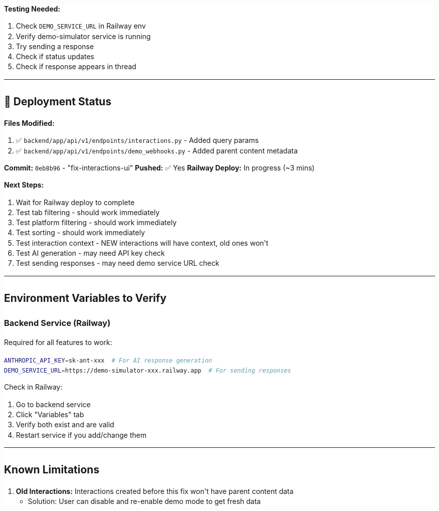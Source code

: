 **Testing Needed:**
1. Check `DEMO_SERVICE_URL` in Railway env
2. Verify demo-simulator service is running
3. Try sending a response
4. Check if status updates
5. Check if response appears in thread

---

## 🚀 Deployment Status

**Files Modified:**
1. ✅ `backend/app/api/v1/endpoints/interactions.py` - Added query params
2. ✅ `backend/app/api/v1/endpoints/demo_webhooks.py` - Added parent content metadata

**Commit:** `0eb8b96` - "fix-interactions-ui"
**Pushed:** ✅ Yes
**Railway Deploy:** In progress (~3 mins)

**Next Steps:**
1. Wait for Railway deploy to complete
2. Test tab filtering - should work immediately
3. Test platform filtering - should work immediately
4. Test sorting - should work immediately
5. Test interaction context - NEW interactions will have context, old ones won't
6. Test AI generation - may need API key check
7. Test sending responses - may need demo service URL check

---

## Environment Variables to Verify

### Backend Service (Railway)
Required for all features to work:

```bash
ANTHROPIC_API_KEY=sk-ant-xxx  # For AI response generation
DEMO_SERVICE_URL=https://demo-simulator-xxx.railway.app  # For sending responses
```

Check in Railway:
1. Go to backend service
2. Click "Variables" tab
3. Verify both exist and are valid
4. Restart service if you add/change them

---

## Known Limitations

1. **Old Interactions:** Interactions created before this fix won't have parent content data
   - Solution: User can disable and re-enable demo mode to get fresh data
